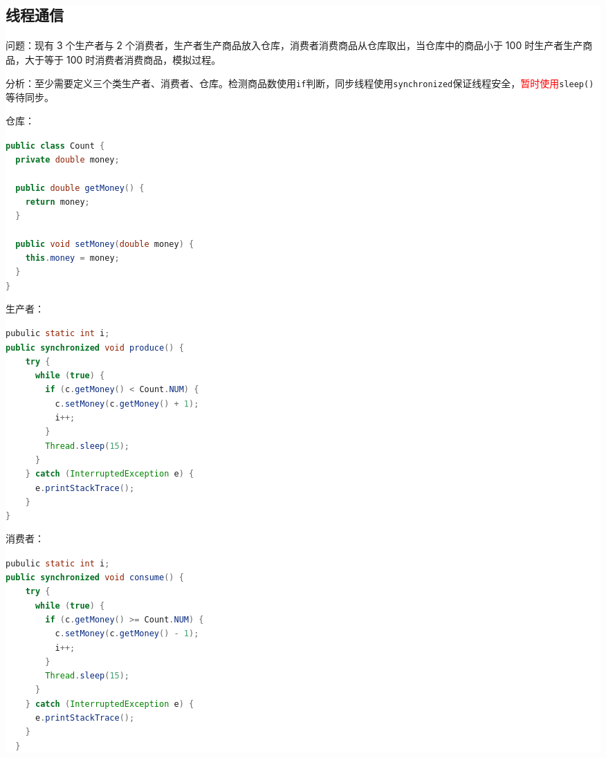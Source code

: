 ## 线程通信

问题：现有 3 个生产者与 2 个消费者，生产者生产商品放入仓库，消费者消费商品从仓库取出，当仓库中的商品小于 100 时生产者生产商品，大于等于 100 时消费者消费商品，模拟过程。

分析：至少需要定义三个类生产者、消费者、仓库。检测商品数使用`if`判断，同步线程使用`synchronized`保证线程安全，<span style="color:red">暂时使用</span>`sleep()`等待同步。

仓库：

```java
public class Count {
  private double money;

  public double getMoney() {
    return money;
  }

  public void setMoney(double money) {
    this.money = money;
  }
}
```

生产者：

```java
pubulic static int i;
public synchronized void produce() {
    try {
      while (true) {
        if (c.getMoney() < Count.NUM) {
          c.setMoney(c.getMoney() + 1);
          i++;
        }
        Thread.sleep(15);
      }
    } catch (InterruptedException e) {
      e.printStackTrace();
    }
}
```

消费者：

```java
pubulic static int i;
public synchronized void consume() {
    try {
      while (true) {
        if (c.getMoney() >= Count.NUM) {
          c.setMoney(c.getMoney() - 1);
          i++;
        }
        Thread.sleep(15);
      }
    } catch (InterruptedException e) {
      e.printStackTrace();
    }
  }
```
